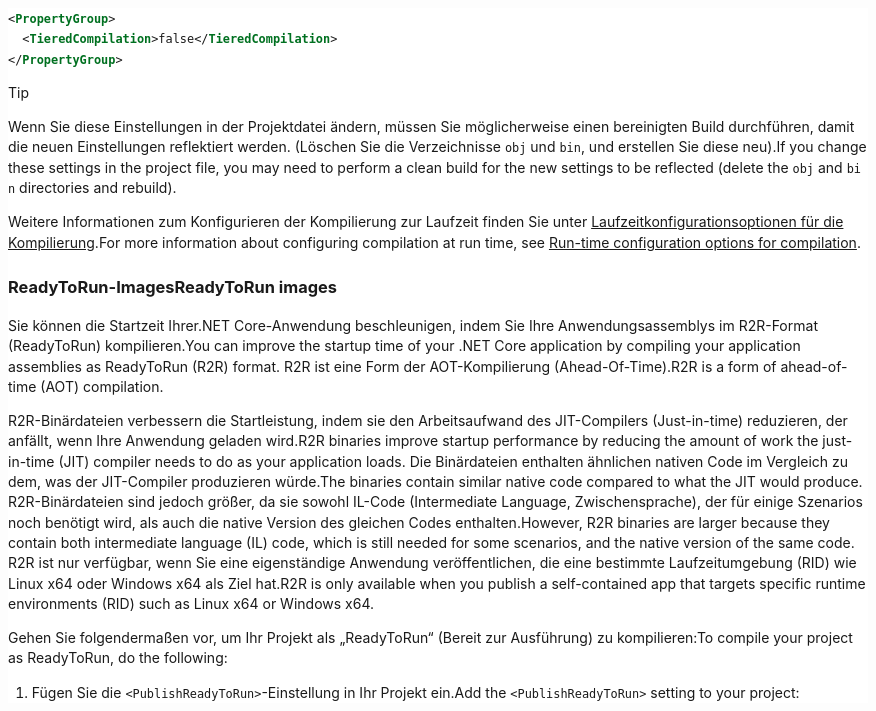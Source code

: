 ```xml
<PropertyGroup>
  <TieredCompilation>false</TieredCompilation>
</PropertyGroup>
```

> [!TIP]
> <span data-ttu-id="f6fae-195">Wenn Sie diese Einstellungen in der Projektdatei ändern, müssen Sie möglicherweise einen bereinigten Build durchführen, damit die neuen Einstellungen reflektiert werden. (Löschen Sie die Verzeichnisse `obj` und `bin`, und erstellen Sie diese neu).</span><span class="sxs-lookup"><span data-stu-id="f6fae-195">If you change these settings in the project file, you may need to perform a clean build for the new settings to be reflected (delete the `obj` and `bin` directories and rebuild).</span></span>

<span data-ttu-id="f6fae-196">Weitere Informationen zum Konfigurieren der Kompilierung zur Laufzeit finden Sie unter [Laufzeitkonfigurationsoptionen für die Kompilierung](../run-time-config/compilation.md).</span><span class="sxs-lookup"><span data-stu-id="f6fae-196">For more information about configuring compilation at run time, see [Run-time configuration options for compilation](../run-time-config/compilation.md).</span></span>

### <a name="readytorun-images"></a><span data-ttu-id="f6fae-197">ReadyToRun-Images</span><span class="sxs-lookup"><span data-stu-id="f6fae-197">ReadyToRun images</span></span>

<span data-ttu-id="f6fae-198">Sie können die Startzeit Ihrer.NET Core-Anwendung beschleunigen, indem Sie Ihre Anwendungsassemblys im R2R-Format (ReadyToRun) kompilieren.</span><span class="sxs-lookup"><span data-stu-id="f6fae-198">You can improve the startup time of your .NET Core application by compiling your application assemblies as ReadyToRun (R2R) format.</span></span> <span data-ttu-id="f6fae-199">R2R ist eine Form der AOT-Kompilierung (Ahead-Of-Time).</span><span class="sxs-lookup"><span data-stu-id="f6fae-199">R2R is a form of ahead-of-time (AOT) compilation.</span></span>

<span data-ttu-id="f6fae-200">R2R-Binärdateien verbessern die Startleistung, indem sie den Arbeitsaufwand des JIT-Compilers (Just-in-time) reduzieren, der anfällt, wenn Ihre Anwendung geladen wird.</span><span class="sxs-lookup"><span data-stu-id="f6fae-200">R2R binaries improve startup performance by reducing the amount of work the just-in-time (JIT) compiler needs to do as your application loads.</span></span> <span data-ttu-id="f6fae-201">Die Binärdateien enthalten ähnlichen nativen Code im Vergleich zu dem, was der JIT-Compiler produzieren würde.</span><span class="sxs-lookup"><span data-stu-id="f6fae-201">The binaries contain similar native code compared to what the JIT would produce.</span></span> <span data-ttu-id="f6fae-202">R2R-Binärdateien sind jedoch größer, da sie sowohl IL-Code (Intermediate Language, Zwischensprache), der für einige Szenarios noch benötigt wird, als auch die native Version des gleichen Codes enthalten.</span><span class="sxs-lookup"><span data-stu-id="f6fae-202">However, R2R binaries are larger because they contain both intermediate language (IL) code, which is still needed for some scenarios, and the native version of the same code.</span></span> <span data-ttu-id="f6fae-203">R2R ist nur verfügbar, wenn Sie eine eigenständige Anwendung veröffentlichen, die eine bestimmte Laufzeitumgebung (RID) wie Linux x64 oder Windows x64 als Ziel hat.</span><span class="sxs-lookup"><span data-stu-id="f6fae-203">R2R is only available when you publish a self-contained app that targets specific runtime environments (RID) such as Linux x64 or Windows x64.</span></span>

<span data-ttu-id="f6fae-204">Gehen Sie folgendermaßen vor, um Ihr Projekt als „ReadyToRun“ (Bereit zur Ausführung) zu kompilieren:</span><span class="sxs-lookup"><span data-stu-id="f6fae-204">To compile your project as ReadyToRun, do the following:</span></span>

01. <span data-ttu-id="f6fae-205">Fügen Sie die `<PublishReadyToRun>`-Einstellung in Ihr Projekt ein.</span><span class="sxs-lookup"><span data-stu-id="f6fae-205">Add the `<PublishReadyToRun>` setting to your project:</span></span>
